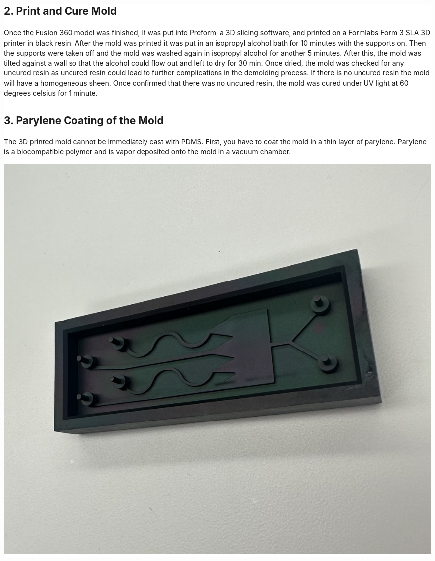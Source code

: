 <iframe src="https://vanderbilt643.autodesk360.com/shares/public/SH286ddQT78850c0d8a409db3fa44cdff055?mode=embed" width="640" height="480" allowfullscreen="true" webkitallowfullscreen="true" mozallowfullscreen="true"  frameborder="0"></iframe>

## 2. Print and Cure Mold
Once the Fusion 360 model was finished, it was put into Preform, a 3D slicing software, and printed on a Formlabs Form 3 SLA 3D printer in black resin. After the mold was printed it was put in an isopropyl alcohol bath for 10 minutes with the supports on. Then the supports were taken off and the mold was washed again in isopropyl alcohol for another 5 minutes. After this, the mold was tilted against a wall so that the alcohol could flow out and left to dry for 30 min. Once dried, the mold was checked for any uncured resin as uncured resin could lead to further complications in the demolding process. If there is no uncured resin the mold will have a homogeneous sheen. Once confirmed that there was no uncured resin, the mold was cured under UV light at 60 degrees celsius for 1 minute. 

## 3. Parylene Coating of the Mold
The 3D printed mold cannot be immediately cast with PDMS. First, you have to coat the mold in a thin layer of parylene. Parylene is a biocompatible polymer and is vapor deposited onto the mold in a vacuum chamber.

![Microfluidic Mold](/assets/img/micro2.jpeg)
